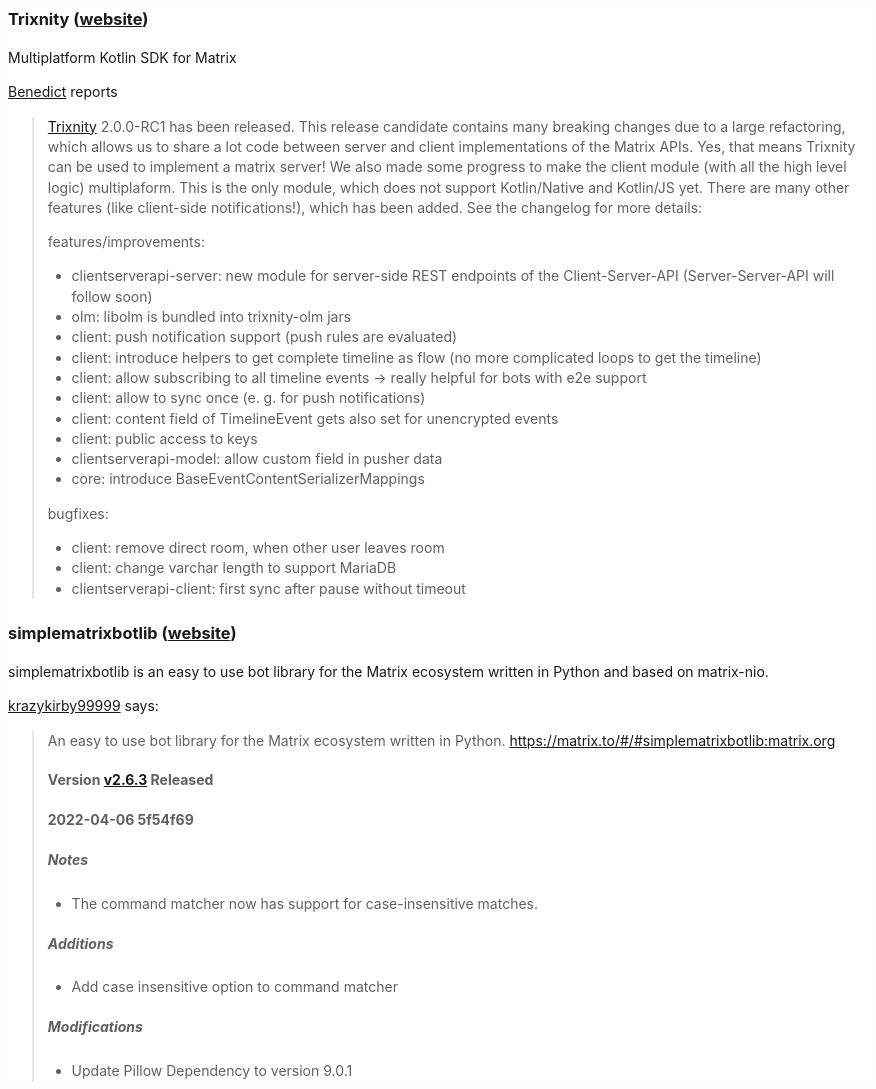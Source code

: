 ### Trixnity ([website](https://gitlab.com/benkuly/trixnity))

Multiplatform Kotlin SDK for Matrix

[Benedict](https://matrix.to/#/@benedict:imbitbu.de) reports

> [Trixnity](https://gitlab.com/benkuly/trixnity) 2.0.0-RC1 has been released.
> This release candidate contains many breaking changes due to a large refactoring, which allows us to share a lot code between server and client implementations of the Matrix APIs.
> Yes, that means Trixnity can be used to implement a matrix server!
> We also made some progress to make the client module (with all the high level logic) multiplaform. This is the only module, which does not support Kotlin/Native and Kotlin/JS yet.
> There are many other features (like client-side notifications!), which has been added. See the changelog for more details:
>
> features/improvements:
>
> * clientserverapi-server: new module for server-side REST endpoints of the Client-Server-API (Server-Server-API will follow soon)
> * olm: libolm is bundled into trixnity-olm jars
> * client: push notification support (push rules are evaluated)
> * client: introduce helpers to get complete timeline as flow (no more complicated loops to get the timeline)
> * client: allow subscribing to all timeline events -> really helpful for bots with e2e support
> * client: allow to sync once (e. g. for push notifications)
> * client: content field of TimelineEvent gets also set for unencrypted events
> * client: public access to keys
> * clientserverapi-model: allow custom field in pusher data
> * core: introduce BaseEventContentSerializerMappings
>
> bugfixes:
>
> * client: remove direct room, when other user leaves room
> * client: change varchar length to support MariaDB
> * clientserverapi-client: first sync after pause without timeout

### simplematrixbotlib ([website](https://github.com/KrazyKirby99999/simple-matrix-bot-lib))

simplematrixbotlib is an easy to use bot library for the Matrix ecosystem written in Python and based on matrix-nio.

[krazykirby99999](https://matrix.to/#/@krazykirby99999:matrix.org) says:

> An easy to use bot library for the Matrix ecosystem written in Python. <https://matrix.to/#/#simplematrixbotlib:matrix.org>
>
> #### Version [v2.6.3](https://github.com/KrazyKirby99999/simple-matrix-bot-lib/releases/tag/v2.6.3) Released
>
> #### 2022-04-06 5f54f69
>
> ##### Notes
>
> * The command matcher now has support for case-insensitive matches.  
>
> ##### Additions
>
> * Add case insensitive option to command matcher
>
> ##### Modifications
>
> * Update Pillow Dependency to version 9.0.1
>